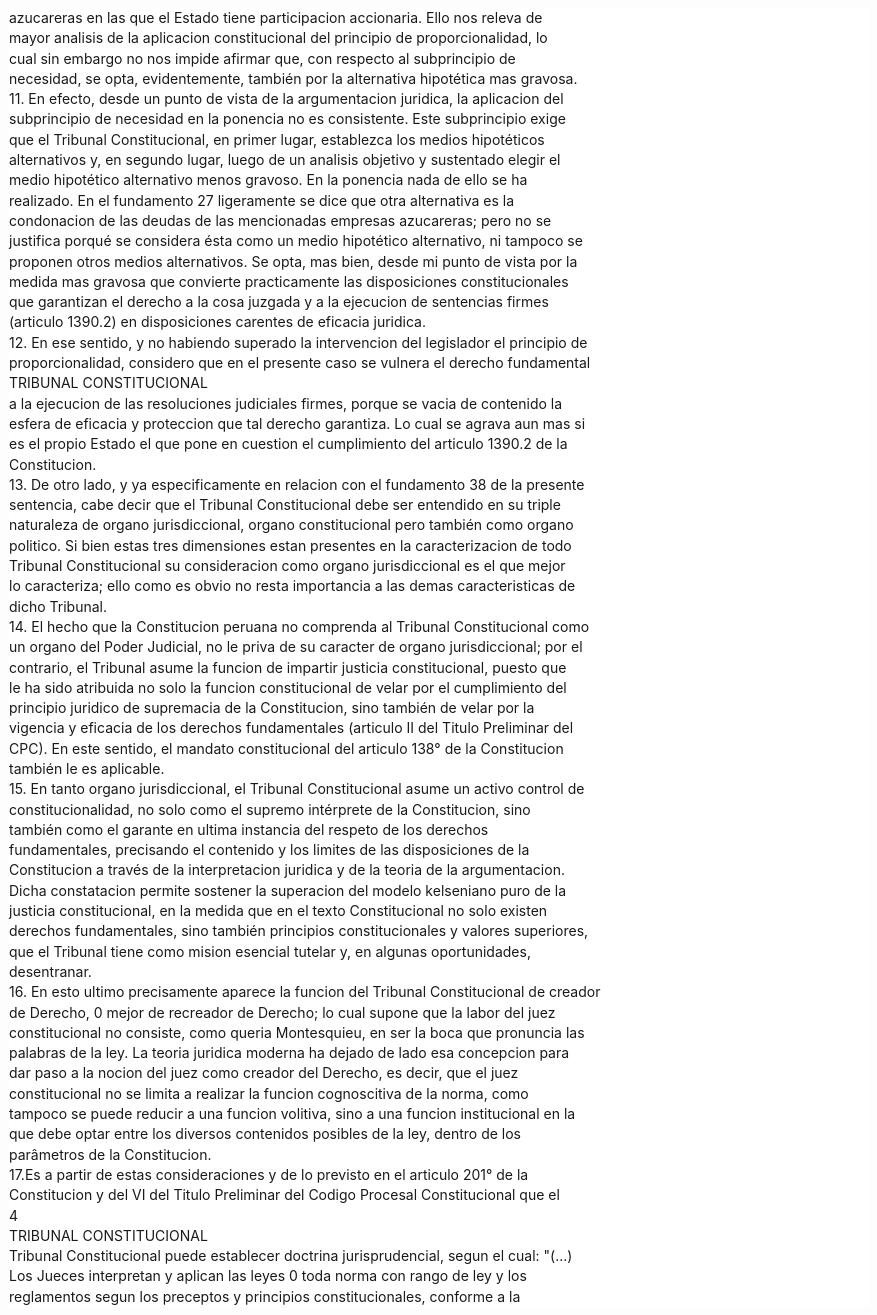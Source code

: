azucareras en las que el Estado tiene participacion accionaria. Ello nos releva de  
mayor analisis de la aplicacion constitucional del principio de proporcionalidad, lo  
cual sin embargo no nos impide afirmar que, con respecto al subprincipio de  
necesidad, se opta, evidentemente, también por la alternativa hipotética mas gravosa.  
11. En efecto, desde un punto de vista de la argumentacion juridica, la aplicacion del  
subprincipio de necesidad en la ponencia no es consistente. Este subprincipio exige  
que el Tribunal Constitucional, en primer lugar, establezca los medios hipotéticos  
alternativos y, en segundo lugar, luego de un analisis objetivo y sustentado elegir el  
medio hipotético alternativo menos gravoso. En la ponencia nada de ello se ha  
realizado. En el fundamento 27 ligeramente se dice que otra alternativa es la  
condonacion de las deudas de las mencionadas empresas azucareras; pero no se  
justifica porqué se considera ésta como un medio hipotético alternativo, ni tampoco se  
proponen otros medios alternativos. Se opta, mas bien, desde mi punto de vista por la  
medida mas gravosa que convierte practicamente las disposiciones constitucionales  
que garantizan el derecho a la cosa juzgada y a la ejecucion de sentencias firmes  
(articulo 1390.2) en disposiciones carentes de eficacia juridica.  
12. En ese sentido, y no habiendo superado la intervencion del legislador el principio de  
proporcionalidad, considero que en el presente caso se vulnera el derecho fundamental  
TRIBUNAL CONSTITUCIONAL  
a la ejecucion de las resoluciones judiciales firmes, porque se vacia de contenido la  
esfera de eficacia y proteccion que tal derecho garantiza. Lo cual se agrava aun mas si  
es el propio Estado el que pone en cuestion el cumplimiento del articulo 1390.2 de la  
Constitucion.  
13. De otro lado, y ya especificamente en relacion con el fundamento 38 de la presente  
sentencia, cabe decir que el Tribunal Constitucional debe ser entendido en su triple  
naturaleza de organo jurisdiccional, organo constitucional pero también como organo  
politico. Si bien estas tres dimensiones estan presentes en la caracterizacion de todo  
Tribunal Constitucional su consideracion como organo jurisdiccional es el que mejor  
lo caracteriza; ello como es obvio no resta importancia a las demas caracteristicas de  
dicho Tribunal.  
14. El hecho que la Constitucion peruana no comprenda al Tribunal Constitucional como  
un organo del Poder Judicial, no le priva de su caracter de organo jurisdiccional; por el  
contrario, el Tribunal asume la funcion de impartir justicia constitucional, puesto que  
le ha sido atribuida no solo la funcion constitucional de velar por el cumplimiento del  
principio juridico de supremacia de la Constitucion, sino también de velar por la  
vigencia y eficacia de los derechos fundamentales (articulo II del Titulo Preliminar del  
CPC). En este sentido, el mandato constitucional del articulo 138° de la Constitucion  
también le es aplicable.  
15. En tanto organo jurisdiccional, el Tribunal Constitucional asume un activo control de  
constitucionalidad, no solo como el supremo intérprete de la Constitucion, sino  
también como el garante en ultima instancia del respeto de los derechos  
fundamentales, precisando el contenido y los limites de las disposiciones de la  
Constitucion a través de la interpretacion juridica y de la teoria de la argumentacion.  
Dicha constatacion permite sostener la superacion del modelo kelseniano puro de la  
justicia constitucional, en la medida que en el texto Constitucional no solo existen  
derechos fundamentales, sino también principios constitucionales y valores superiores,  
que el Tribunal tiene como mision esencial tutelar y, en algunas oportunidades,  
desentranar.  
16. En esto ultimo precisamente aparece la funcion del Tribunal Constitucional de creador  
de Derecho, 0 mejor de recreador de Derecho; lo cual supone que la labor del juez  
constitucional no consiste, como queria Montesquieu, en ser la boca que pronuncia las  
palabras de la ley. La teoria juridica moderna ha dejado de lado esa concepcion para  
dar paso a la nocion del juez como creador del Derecho, es decir, que el juez  
constitucional no se limita a realizar la funcion cognoscitiva de la norma, como  
tampoco se puede reducir a una funcion volitiva, sino a una funcion institucional en la  
que debe optar entre los diversos contenidos posibles de la ley, dentro de los  
parâmetros de la Constitucion.  
17.Es a partir de estas consideraciones y de lo previsto en el articulo 201° de la  
Constitucion y del VI del Titulo Preliminar del Codigo Procesal Constitucional que el  
4  
TRIBUNAL CONSTITUCIONAL  
Tribunal Constitucional puede establecer doctrina jurisprudencial, segun el cual: "(...)  
Los Jueces interpretan y aplican las leyes 0 toda norma con rango de ley y los  
reglamentos segun los preceptos y principios constitucionales, conforme a la  